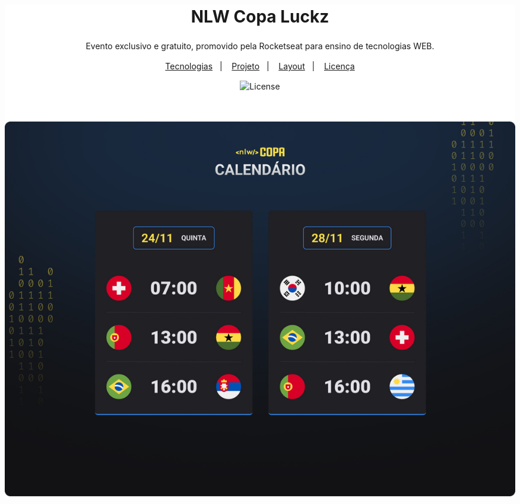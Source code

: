 <h1 align="center"> NLW Copa Luckz </h1>

<p align="center">
Evento exclusivo e gratuito, promovido pela Rocketseat para ensino de tecnologias WEB.
</p>

<p align="center">
  <a href="#-tecnologias">Tecnologias</a>&nbsp;&nbsp;&nbsp;|&nbsp;&nbsp;&nbsp;
  <a href="#-projeto">Projeto</a>&nbsp;&nbsp;&nbsp;|&nbsp;&nbsp;&nbsp;
  <a href="#-layout">Layout</a>&nbsp;&nbsp;&nbsp;|&nbsp;&nbsp;&nbsp;
  <a href="#memo-licença">Licença</a>
</p>

<p align="center">
  <img alt="License" src="https://img.shields.io/static/v1?label=license&message=MIT&color=49AA26&labelColor=000000">
</p>

<br>

<p align="center">
  <img alt="calendario da copa" src="./.github/preview.jpg" width="100%">
</p>
